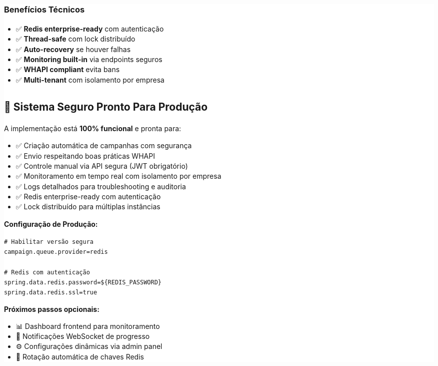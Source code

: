 ### **Benefícios Técnicos**
- ✅ **Redis enterprise-ready** com autenticação
- ✅ **Thread-safe** com lock distribuído
- ✅ **Auto-recovery** se houver falhas
- ✅ **Monitoring built-in** via endpoints seguros
- ✅ **WHAPI compliant** evita bans
- ✅ **Multi-tenant** com isolamento por empresa

## 🎯 **Sistema Seguro Pronto Para Produção**

A implementação está **100% funcional** e pronta para:
- ✅ Criação automática de campanhas com segurança
- ✅ Envio respeitando boas práticas WHAPI  
- ✅ Controle manual via API segura (JWT obrigatório)
- ✅ Monitoramento em tempo real com isolamento por empresa
- ✅ Logs detalhados para troubleshooting e auditoria
- ✅ Redis enterprise-ready com autenticação
- ✅ Lock distribuído para múltiplas instâncias

**Configuração de Produção:**
```properties
# Habilitar versão segura
campaign.queue.provider=redis

# Redis com autenticação
spring.data.redis.password=${REDIS_PASSWORD}
spring.data.redis.ssl=true
```

**Próximos passos opcionais:**
- 📊 Dashboard frontend para monitoramento
- 🔔 Notificações WebSocket de progresso
- ⚙️ Configurações dinâmicas via admin panel
- 🔐 Rotação automática de chaves Redis